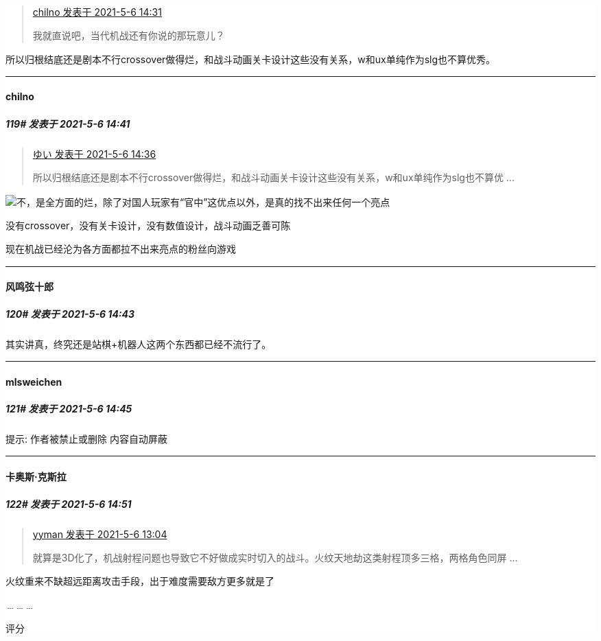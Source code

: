 
<blockquote><a href="httphttps://bbs.saraba1st.com/2b/forum.php?mod=redirect&amp;goto=findpost&amp;pid=51158911&amp;ptid=2002534" target="_blank">chilno 发表于 2021-5-6 14:31</a>

我就直说吧，当代机战还有你说的那玩意儿？</blockquote>
所以归根结底还是剧本不行crossover做得烂，和战斗动画关卡设计这些没有关系，w和ux单纯作为slg也不算优秀。


*****

####  chilno  
##### 119#       发表于 2021-5-6 14:41


<blockquote><a href="httphttps://bbs.saraba1st.com/2b/forum.php?mod=redirect&amp;goto=findpost&amp;pid=51158956&amp;ptid=2002534" target="_blank">ゆい 发表于 2021-5-6 14:36</a>

所以归根结底还是剧本不行crossover做得烂，和战斗动画关卡设计这些没有关系，w和ux单纯作为slg也不算优 ...</blockquote>
<img src="https://static.saraba1st.com/image/smiley/face2017/001.png" referrerpolicy="no-referrer">不，是全方面的烂，除了对国人玩家有“官中”这优点以外，是真的找不出来任何一个亮点

没有crossover，没有关卡设计，没有数值设计，战斗动画乏善可陈

现在机战已经沦为各方面都拉不出来亮点的粉丝向游戏


*****

####  风鸣弦十郎  
##### 120#       发表于 2021-5-6 14:43


其实讲真，终究还是站棋+机器人这两个东西都已经不流行了。




*****

####  mlsweichen  
##### 121#       发表于 2021-5-6 14:45

提示: 作者被禁止或删除 内容自动屏蔽


*****

####  卡奥斯·克斯拉  
##### 122#       发表于 2021-5-6 14:51


<blockquote><a href="httphttps://bbs.saraba1st.com/2b/forum.php?mod=redirect&amp;goto=findpost&amp;pid=51158137&amp;ptid=2002534" target="_blank">yyman 发表于 2021-5-6 13:04</a>

就算是3D化了，机战射程问题也导致它不好做成实时切入的战斗。火纹天地劫这类射程顶多三格，两格角色同屏 ...</blockquote>
火纹重来不缺超远距离攻击手段，出于难度需要敌方更多就是了


﹍﹍﹍

评分
